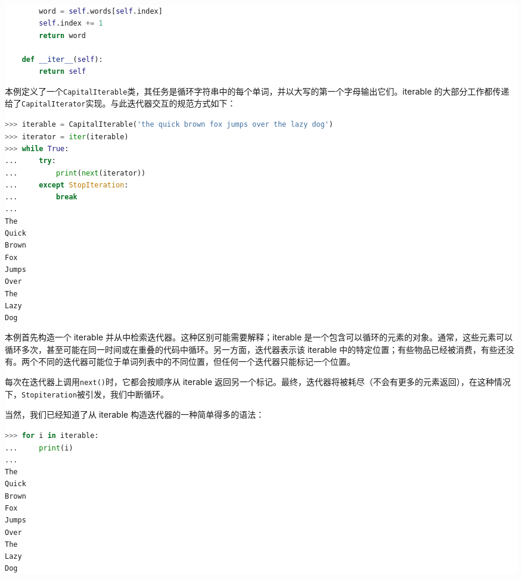 ```py
        word = self.words[self.index] 
        self.index += 1 
        return word 

    def __iter__(self): 
        return self 
```

本例定义了一个`CapitalIterable`类，其任务是循环字符串中的每个单词，并以大写的第一个字母输出它们。iterable 的大部分工作都传递给了`CapitalIterator`实现。与此迭代器交互的规范方式如下：

```py
>>> iterable = CapitalIterable('the quick brown fox jumps over the lazy dog')
>>> iterator = iter(iterable)
>>> while True:
...     try:
...         print(next(iterator))
...     except StopIteration:
...         break
... 
The
Quick
Brown
Fox
Jumps
Over
The
Lazy
Dog  
```

本例首先构造一个 iterable 并从中检索迭代器。这种区别可能需要解释；iterable 是一个包含可以循环的元素的对象。通常，这些元素可以循环多次，甚至可能在同一时间或在重叠的代码中循环。另一方面，迭代器表示该 iterable 中的特定位置；有些物品已经被消费，有些还没有。两个不同的迭代器可能位于单词列表中的不同位置，但任何一个迭代器只能标记一个位置。

每次在迭代器上调用`next()`时，它都会按顺序从 iterable 返回另一个标记。最终，迭代器将被耗尽（不会有更多的元素返回），在这种情况下，`Stopiteration`被引发，我们中断循环。

当然，我们已经知道了从 iterable 构造迭代器的一种简单得多的语法：

```py
>>> for i in iterable:
...     print(i)
... 
The
Quick
Brown
Fox
Jumps
Over
The
Lazy
Dog  
```
